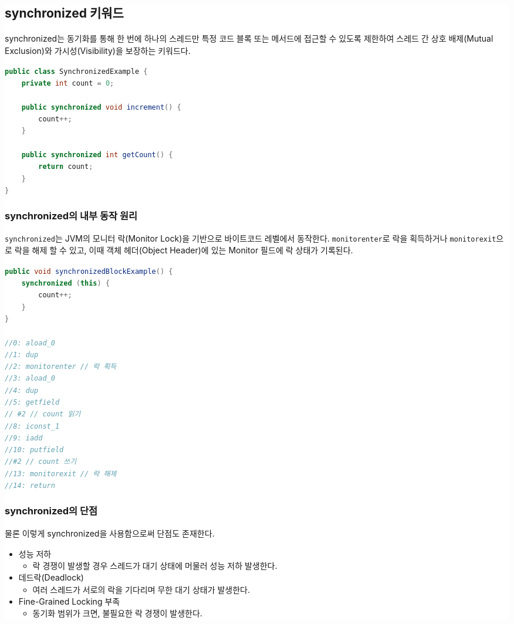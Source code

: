 ## synchronized 키워드

synchronized는 동기화를 통해 한 번에 하나의 스레드만 특정 코드 블록 또는 메서드에 접근할 수 있도록 제한하여 스레드 간 상호 배제(Mutual Exclusion)와 가시성(Visibility)을 보장하는 키워드다.

```java
public class SynchronizedExample {
    private int count = 0;

    public synchronized void increment() {
        count++;
    }

    public synchronized int getCount() {
        return count;
    }
}
```

### synchronized의 내부 동작 원리
`synchronized`는 JVM의 모니터 락(Monitor Lock)을 기반으로 바이트코드 레벨에서 동작한다.
`monitorenter`로 락을 획득하거나 `monitorexit`으로 락을 해제 할 수 있고, 이때 객체 헤더(Object Header)에 있는 Monitor 필드에 락 상태가 기록된다.


```java
public void synchronizedBlockExample() {
    synchronized (this) {
        count++;
    }
}

//0: aload_0
//1: dup
//2: monitorenter // 락 획득
//3: aload_0
//4: dup
//5: getfield 
// #2 // count 읽기
//8: iconst_1
//9: iadd
//10: putfield 
//#2 // count 쓰기 
//13: monitorexit // 락 해제 
//14: return
```

### synchronized의 단점
물론 이렇게 synchronized을 사용함으로써 단점도 존재한다.
- 성능 저하
  - 락 경쟁이 발생할 경우 스레드가 대기 상태에 머물러 성능 저하 발생한다.
- 데드락(Deadlock)
  - 여러 스레드가 서로의 락을 기다리며 무한 대기 상태가 발생한다.
- Fine-Grained Locking 부족
  - 동기화 범위가 크면, 불필요한 락 경쟁이 발생한다.
